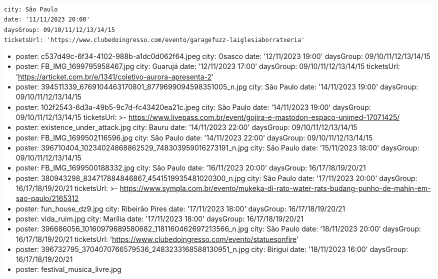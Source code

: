    city: São Paulo
    date: '11/11/2023 20:00'
    daysGroup: 09/10/11/12/13/14/15
    ticketsUrl: 'https://www.clubedoingresso.com/evento/garagefuzz-laiglesiaborratxeria'
  - poster: c537d49c-6f34-4102-988b-a1dc0d062f64.jpeg
    city: Osasco
    date: '12/11/2023 19:00'
    daysGroup: 09/10/11/12/13/14/15
  - poster: FB_IMG_1699795958467.jpg
    city: Guarujá
    date: '12/11/2023 17:00'
    daysGroup: 09/10/11/12/13/14/15
    ticketsUrl: 'https://articket.com.br/e/1341/coletivo-aurora-apresenta-2'
  - poster: 394511339_6769104463170801_8779699094598351005_n.jpg
    city: São Paulo
    date: '14/11/2023 19:00'
    daysGroup: 09/10/11/12/13/14/15
  - poster: 102f2543-6d3a-49b5-9c7d-fc43420ea21c.jpeg
    city: São Paulo
    date: '14/11/2023 19:00'
    daysGroup: 09/10/11/12/13/14/15
    ticketsUrl: >-
      https://www.livepass.com.br/event/gojira-e-mastodon-espaco-unimed-17071425/
  - poster: existence_under_attack.jpg
    city: Bauru
    date: '14/11/2023 22:00'
    daysGroup: 09/10/11/12/13/14/15
  - poster: FB_IMG_1699502116596.jpg
    city: São Paulo
    date: '14/11/2023 22:00'
    daysGroup: 09/10/11/12/13/14/15
  - poster: 396710404_10234024868862529_748303959016273191_n.jpg
    city: São Paulo
    date: '15/11/2023 18:00'
    daysGroup: 09/10/11/12/13/14/15
  - poster: FB_IMG_1699500188332.jpg
    city: São Paulo
    date: '16/11/2023 20:00'
    daysGroup: 16/17/18/19/20/21
  - poster: 380943298_834717884846867_4541519935481020300_n.jpg
    city: São Paulo
    date: '17/11/2023 20:00'
    daysGroup: 16/17/18/19/20/21
    ticketsUrl: >-
      https://www.sympla.com.br/evento/mukeka-di-rato-water-rats-budang-punho-de-mahin-em-sao-paulo/2165312
  - poster: fun_house_dz9.jpg
    city: Ribeirão Pires
    date: '17/11/2023 18:00'
    daysGroup: 16/17/18/19/20/21
  - poster: vida_ruim.jpg
    city: Marília
    date: '17/11/2023 18:00'
    daysGroup: 16/17/18/19/20/21
  - poster: 396686056_10160979689580682_1181160462697213566_n.jpg
    city: São Paulo
    date: '18/11/2023 20:00'
    daysGroup: 16/17/18/19/20/21
    ticketsUrl: 'https://www.clubedoingresso.com/evento/statuesonfire'
  - poster: 396732795_3704070766579536_2483233168588130951_n.jpg
    city: Birigui
    date: '18/11/2023 16:00'
    daysGroup: 16/17/18/19/20/21
  - poster: festival_musica_livre.jpg